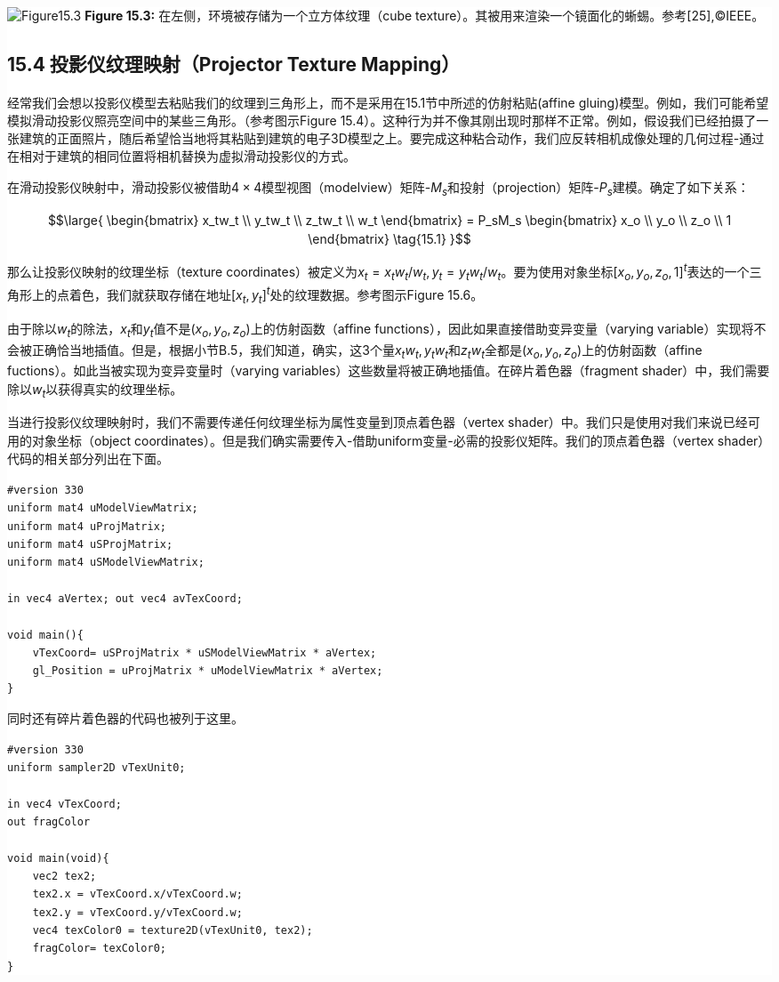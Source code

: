 ![Figure15.3](media/Figure15.3.png)
**Figure 15.3:** 在左侧，环境被存储为一个立方体纹理（cube texture）。其被用来渲染一个镜面化的蜥蜴。参考[25],©️IEEE。

## 15.4 投影仪纹理映射（Projector Texture Mapping）
经常我们会想以投影仪模型去粘贴我们的纹理到三角形上，而不是采用在15.1节中所述的仿射粘贴(affine gluing)模型。例如，我们可能希望模拟滑动投影仪照亮空间中的某些三角形。（参考图示$\text{Figure 15.4}$）。这种行为并不像其刚出现时那样不正常。例如，假设我们已经拍摄了一张建筑的正面照片，随后希望恰当地将其粘贴到建筑的电子3D模型之上。要完成这种粘合动作，我们应反转相机成像处理的几何过程-通过在相对于建筑的相同位置将相机替换为虚拟滑动投影仪的方式。

在滑动投影仪映射中，滑动投影仪被借助$4\times 4$模型视图（modelview）矩阵-$M_s$和投射（projection）矩阵-$P_s$建模。确定了如下关系：

$$\large{ 
	\begin{bmatrix} x_tw_t \\ y_tw_t \\ z_tw_t \\ w_t \end{bmatrix} 
	=
	P_sM_s \begin{bmatrix} x_o \\ y_o \\ z_o \\ 1 \end{bmatrix} 
	\tag{15.1} 
}$$

那么让投影仪映射的纹理坐标（texture coordinates）被定义为$x_t = x_tw_t/w_t,y_t = y_tw_t/w_t$。要为使用对象坐标$[x_o,y_o,z_o,1]^t$表达的一个三角形上的点着色，我们就获取存储在地址$[x_t,y_t]^t$处的纹理数据。参考图示$\text{Figure 15.6}$。

由于除以$w_t$的除法，$x_t$和$y_t$值不是$(x_o,y_o,z_o)$上的仿射函数（affine functions），因此如果直接借助变异变量（varying variable）实现将不会被正确恰当地插值。但是，根据小节B.5，我们知道，确实，这3个量$x_tw_t,y_tw_t$和$z_tw_t$全都是$(x_o,y_o,z_o)$上的仿射函数（affine fuctions）。如此当被实现为变异变量时（varying variables）这些数量将被正确地插值。在碎片着色器（fragment shader）中，我们需要除以$w_t$以获得真实的纹理坐标。

当进行投影仪纹理映射时，我们不需要传递任何纹理坐标为属性变量到顶点着色器（vertex shader）中。我们只是使用对我们来说已经可用的对象坐标（object coordinates）。但是我们确实需要传入-借助uniform变量-必需的投影仪矩阵。我们的顶点着色器（vertex shader）代码的相关部分列出在下面。

```
#version 330 
uniform mat4 uModelViewMatrix; 
uniform mat4 uProjMatrix;
uniform mat4 uSProjMatrix; 
uniform mat4 uSModelViewMatrix;

in vec4 aVertex; out vec4 avTexCoord;

void main(){ 
	vTexCoord= uSProjMatrix * uSModelViewMatrix * aVertex; 
	gl_Position = uProjMatrix * uModelViewMatrix * aVertex; 
}
```

同时还有碎片着色器的代码也被列于这里。

```
#version 330
uniform sampler2D vTexUnit0;

in vec4 vTexCoord; 
out fragColor

void main(void){ 
	vec2 tex2; 
	tex2.x = vTexCoord.x/vTexCoord.w; 
	tex2.y = vTexCoord.y/vTexCoord.w; 
	vec4 texColor0 = texture2D(vTexUnit0, tex2); 
	fragColor= texColor0; 
}
```
